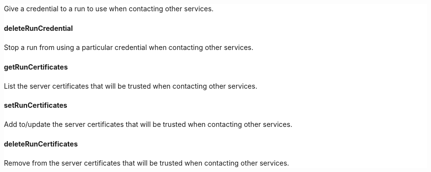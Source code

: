 Give a credential to a run to use when contacting other services.

#### deleteRunCredential

Stop a run from using a particular credential when contacting other services.

#### getRunCertificates

List the server certificates that will be trusted when contacting other services.

#### setRunCertificates

Add to/update the server certificates that will be trusted when contacting other services.

#### deleteRunCertificates

Remove from the server certificates that will be trusted when contacting other services.


